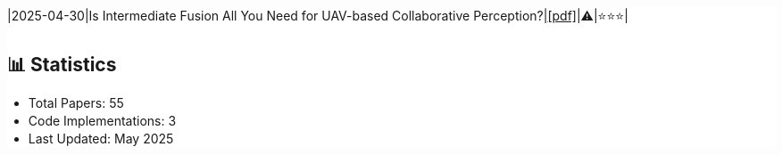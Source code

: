 |2025-04-30|Is Intermediate Fusion All You Need for UAV-based Collaborative Perception?|[[pdf]](http://arxiv.org/abs/2504.21774v1)|⚠️|⭐️⭐️⭐️|

## 📊 Statistics

- Total Papers: 55
- Code Implementations: 3
- Last Updated: May 2025
